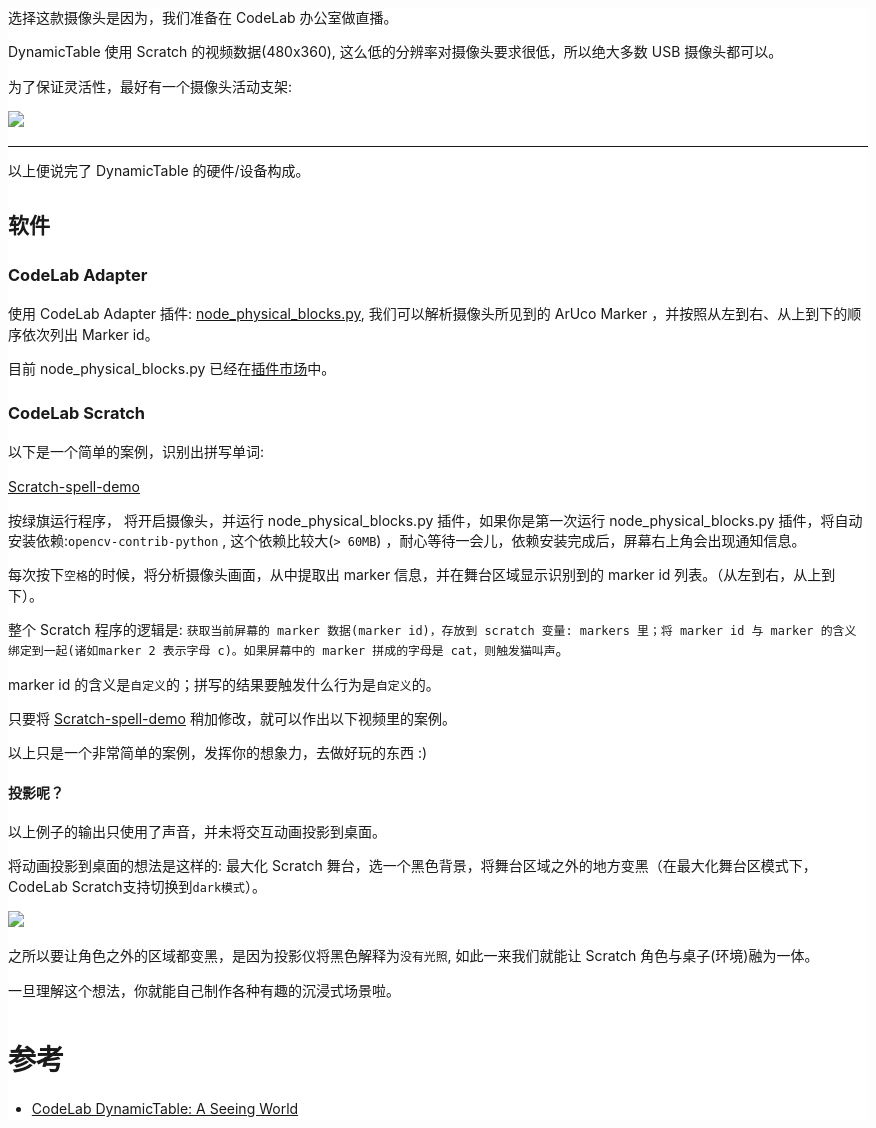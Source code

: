 选择这款摄像头是因为，我们准备在 CodeLab 办公室做直播。

DynamicTable 使用 Scratch 的视频数据(480x360), 这么低的分辨率对摄像头要求很低，所以绝大多数 USB 摄像头都可以。

为了保证灵活性，最好有一个摄像头活动支架:

![](https://adapter.codelab.club/img/WechatIMG1529.jpeg)

---

以上便说完了 DynamicTable 的硬件/设备构成。

## 软件

### CodeLab Adapter

使用 CodeLab Adapter 插件: [node_physical_blocks.py](https://adapter.codelab.club/extension_guide/physical_blocks/), 我们可以解析摄像头所见到的 ArUco Marker ，并按照从左到右、从上到下的顺序依次列出 Marker id。

目前 node_physical_blocks.py 已经在[插件市场](https://adapter.codelab.club/extension_guide/extension_market/)中。

### CodeLab Scratch

以下是一个简单的案例，识别出拼写单词:

[Scratch-spell-demo](https://scratch3v3.codelab.club/?sb3url=https://adapter.codelab.club/sb3/Scratch-spell-demo.sb3)

按绿旗运行程序， 将开启摄像头，并运行 node_physical_blocks.py 插件，如果你是第一次运行 node_physical_blocks.py 插件，将自动安装依赖:`opencv-contrib-python` , 这个依赖比较大(`> 60MB`) ，耐心等待一会儿，依赖安装完成后，屏幕右上角会出现通知信息。

每次按下`空格`的时候，将分析摄像头画面，从中提取出 marker 信息，并在舞台区域显示识别到的 marker id 列表。（从左到右，从上到下）。

整个 Scratch 程序的逻辑是: `获取当前屏幕的 marker 数据(marker id)，存放到 scratch 变量: markers 里；将 marker id 与 marker 的含义绑定到一起(诸如marker 2 表示字母 c)。如果屏幕中的 marker 拼成的字母是 cat，则触发猫叫声`。

marker id 的含义是`自定义`的；拼写的结果要触发什么行为是`自定义`的。

只要将 [Scratch-spell-demo](https://scratch3v3.codelab.club/?sb3url=https://adapter.codelab.club/sb3/Scratch-spell-demo.sb3) 稍加修改，就可以作出以下视频里的案例。

<video width="80%" src="https://adapter.codelab.club/video/1590154622682774.mp4" controls="controls"></video>

以上只是一个非常简单的案例，发挥你的想象力，去做好玩的东西 :)

#### 投影呢？

以上例子的输出只使用了声音，并未将交互动画投影到桌面。

将动画投影到桌面的想法是这样的: 最大化 Scratch 舞台，选一个黑色背景，将舞台区域之外的地方变黑（在最大化舞台区模式下，CodeLab Scratch支持切换到`dark模式`）。

![](https://adapter.codelab.club/img/ce2e5834ef315d8d3c1427bded4e9535.png)

之所以要让角色之外的区域都变黑，是因为投影仪将黑色解释为`没有光照`, 如此一来我们就能让 Scratch 角色与桌子(环境)融为一体。

一旦理解这个想法，你就能自己制作各种有趣的沉浸式场景啦。

# 参考

-   [CodeLab DynamicTable: A Seeing World](https://www.codelab.club/blog/codelab-dynamictable-a-seeing-world/)
